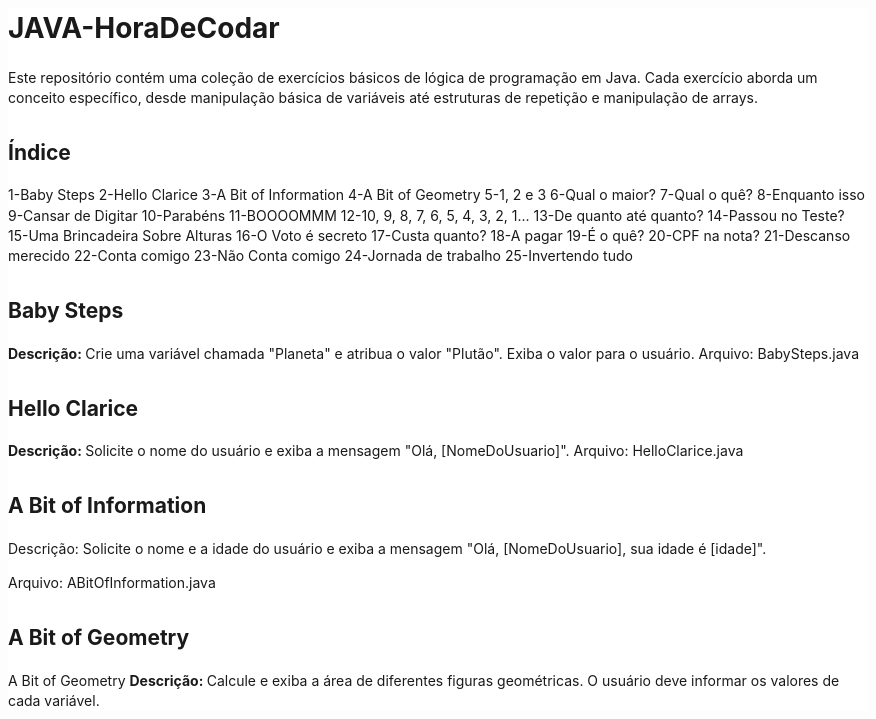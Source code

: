 # JAVA-HoraDeCodar
<p>Este repositório contém uma coleção de exercícios básicos de lógica de programação em Java. Cada exercício aborda um conceito específico, desde manipulação básica de variáveis até estruturas de repetição e manipulação de arrays.</p>

<h2>Índice</h2>

1-Baby Steps
2-Hello Clarice
3-A Bit of Information
4-A Bit of Geometry
5-1, 2 e 3
6-Qual o maior?
7-Qual o quê?
8-Enquanto isso
9-Cansar de Digitar
10-Parabéns
11-BOOOOMMM
12-10, 9, 8, 7, 6, 5, 4, 3, 2, 1...
13-De quanto até quanto?
14-Passou no Teste?
15-Uma Brincadeira Sobre Alturas
16-O Voto é secreto
17-Custa quanto?
18-A pagar
19-É o quê?
20-CPF na nota?
21-Descanso merecido
22-Conta comigo
23-Não Conta comigo
24-Jornada de trabalho
25-Invertendo tudo

<h2>Baby Steps</h2>
<strong>Descrição: </strong> Crie uma variável chamada "Planeta" e atribua o valor "Plutão". Exiba o valor para o usuário.
Arquivo: BabySteps.java

<h2>Hello Clarice</h2>
<strong>Descrição: </strong>Solicite o nome do usuário e exiba a mensagem "Olá, [NomeDoUsuario]".
Arquivo: HelloClarice.java

<h2>A Bit of Information</h2>
Descrição: Solicite o nome e a idade do usuário e exiba a mensagem "Olá, [NomeDoUsuario], sua idade é [idade]".

Arquivo: ABitOfInformation.java

<h2>A Bit of Geometry</h2>
A Bit of Geometry
<strong>Descrição: </strong>Calcule e exiba a área de diferentes figuras geométricas. O usuário deve informar os valores de cada variável.
